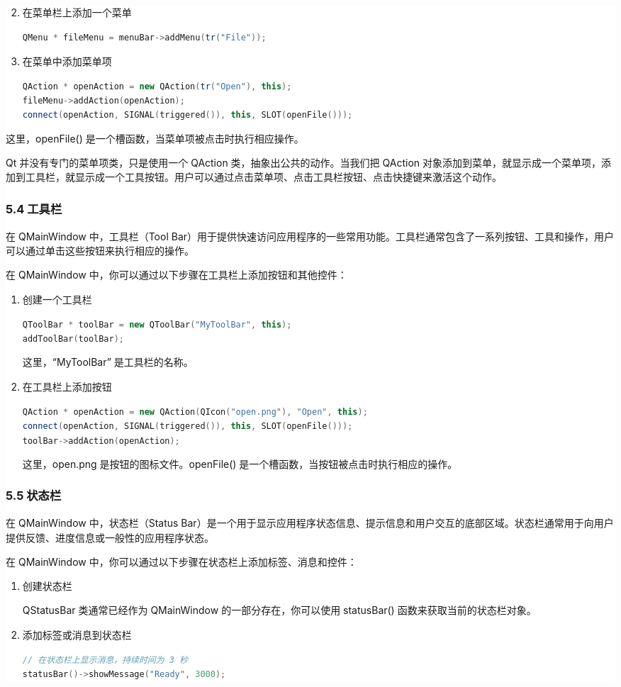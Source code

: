 2. 在菜单栏上添加一个菜单

    ```cpp
    QMenu * fileMenu = menuBar->addMenu(tr("File"));
    ```

3. 在菜单中添加菜单项

    ```cpp
    QAction * openAction = new QAction(tr("Open"), this);
    fileMenu->addAction(openAction);
    connect(openAction, SIGNAL(triggered()), this, SLOT(openFile()));
    ```

这里，openFile() 是一个槽函数，当菜单项被点击时执行相应操作。

Qt 并没有专门的菜单项类，只是使用一个 QAction 类，抽象出公共的动作。当我们把 QAction 对象添加到菜单，就显示成一个菜单项，添加到工具栏，就显示成一个工具按钮。用户可以通过点击菜单项、点击工具栏按钮、点击快捷键来激活这个动作。

### 5.4 工具栏

在 QMainWindow 中，工具栏（Tool Bar）用于提供快速访问应用程序的一些常用功能。工具栏通常包含了一系列按钮、工具和操作，用户可以通过单击这些按钮来执行相应的操作。

在 QMainWindow 中，你可以通过以下步骤在工具栏上添加按钮和其他控件：

1. 创建一个工具栏

    ```cpp
    QToolBar * toolBar = new QToolBar("MyToolBar", this);
    addToolBar(toolBar);
    ```

    这里，“MyToolBar” 是工具栏的名称。

2. 在工具栏上添加按钮

    ```cpp
    QAction * openAction = new QAction(QIcon("open.png"), "Open", this);
    connect(openAction, SIGNAL(triggered()), this, SLOT(openFile()));
    toolBar->addAction(openAction);
    ```

    这里，open.png 是按钮的图标文件。openFile() 是一个槽函数，当按钮被点击时执行相应的操作。

### 5.5 状态栏

在 QMainWindow 中，状态栏（Status Bar）是一个用于显示应用程序状态信息、提示信息和用户交互的底部区域。状态栏通常用于向用户提供反馈、进度信息或一般性的应用程序状态。

在 QMainWindow 中，你可以通过以下步骤在状态栏上添加标签、消息和控件：

1. 创建状态栏

    QStatusBar 类通常已经作为 QMainWindow 的一部分存在，你可以使用 statusBar() 函数来获取当前的状态栏对象。

2. 添加标签或消息到状态栏

    ```cpp
    // 在状态栏上显示消息，持续时间为 3 秒
    statusBar()->showMessage("Ready", 3000);
    ```

